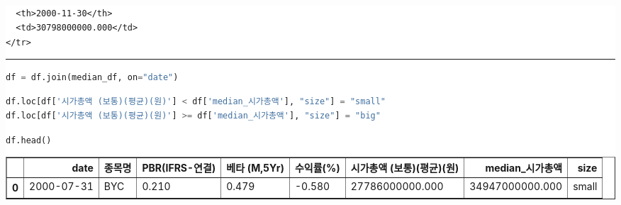       <th>2000-11-30</th>
      <td>30798000000.000</td>
    </tr>
  </tbody>
</table>
</div>



---


```python
df = df.join(median_df, on="date")
```


```python
df.loc[df['시가총액 (보통)(평균)(원)'] < df['median_시가총액'], "size"] = "small"
df.loc[df['시가총액 (보통)(평균)(원)'] >= df['median_시가총액'], "size"] = "big"
```


```python
df.head()
```




<div>
<style scoped>
    .dataframe tbody tr th:only-of-type {
        vertical-align: middle;
    }

    .dataframe tbody tr th {
        vertical-align: top;
    }

    .dataframe thead th {
        text-align: right;
    }
</style>
<table border="1" class="dataframe">
  <thead>
    <tr style="text-align: right;">
      <th></th>
      <th>date</th>
      <th>종목명</th>
      <th>PBR(IFRS-연결)</th>
      <th>베타 (M,5Yr)</th>
      <th>수익률(%)</th>
      <th>시가총액 (보통)(평균)(원)</th>
      <th>median_시가총액</th>
      <th>size</th>
    </tr>
  </thead>
  <tbody>
    <tr>
      <th>0</th>
      <td>2000-07-31</td>
      <td>BYC</td>
      <td>0.210</td>
      <td>0.479</td>
      <td>-0.580</td>
      <td>27786000000.000</td>
      <td>34947000000.000</td>
      <td>small</td>
    </tr>
    <tr>